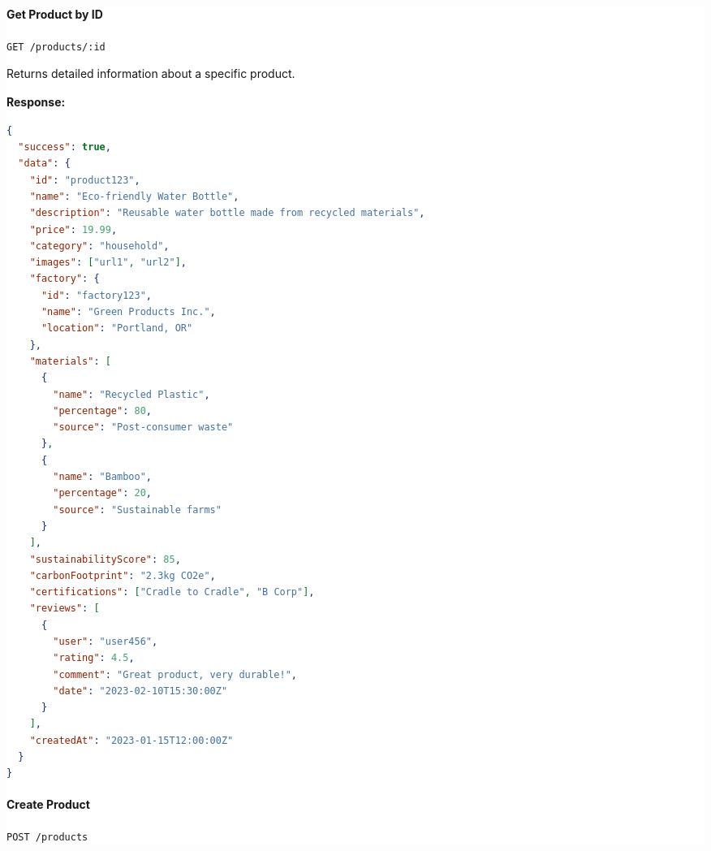 #### Get Product by ID
```
GET /products/:id
```

Returns detailed information about a specific product.

**Response:**
```json
{
  "success": true,
  "data": {
    "id": "product123",
    "name": "Eco-friendly Water Bottle",
    "description": "Reusable water bottle made from recycled materials",
    "price": 19.99,
    "category": "household",
    "images": ["url1", "url2"],
    "factory": {
      "id": "factory123",
      "name": "Green Products Inc.",
      "location": "Portland, OR"
    },
    "materials": [
      {
        "name": "Recycled Plastic",
        "percentage": 80,
        "source": "Post-consumer waste"
      },
      {
        "name": "Bamboo",
        "percentage": 20,
        "source": "Sustainable farms"
      }
    ],
    "sustainabilityScore": 85,
    "carbonFootprint": "2.3kg CO2e",
    "certifications": ["Cradle to Cradle", "B Corp"],
    "reviews": [
      {
        "user": "user456",
        "rating": 4.5,
        "comment": "Great product, very durable!",
        "date": "2023-02-10T15:30:00Z"
      }
    ],
    "createdAt": "2023-01-15T12:00:00Z"
  }
}
```

#### Create Product
```
POST /products
```
